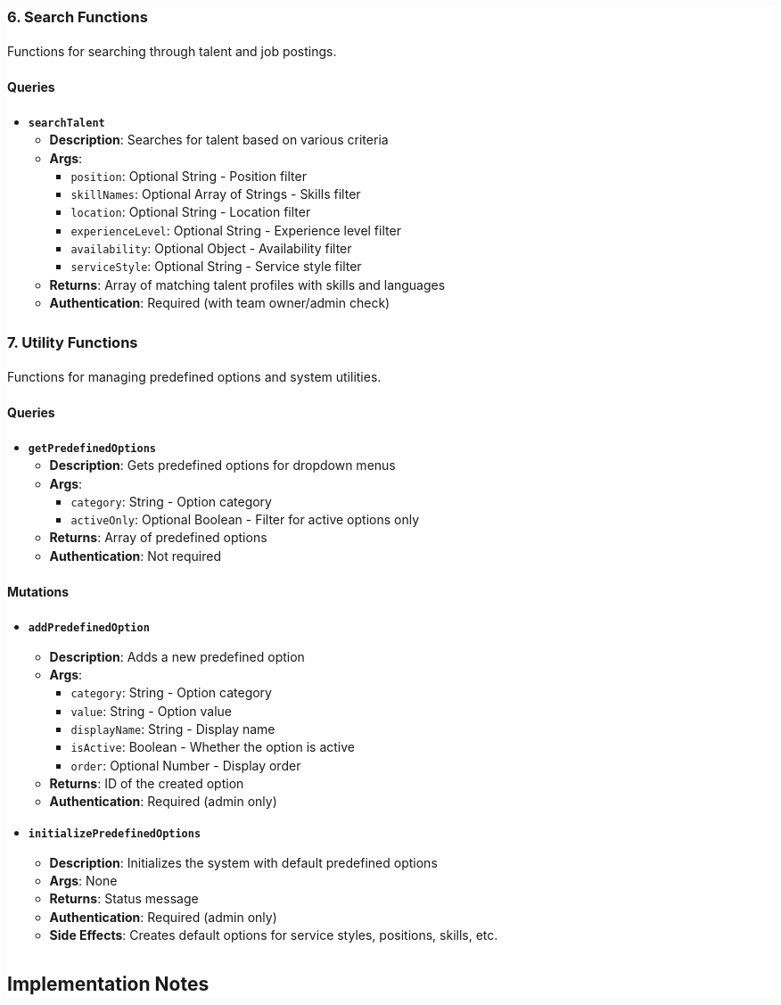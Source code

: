 ### 6. Search Functions

Functions for searching through talent and job postings.

#### Queries

- **`searchTalent`**
  - **Description**: Searches for talent based on various criteria
  - **Args**:
    - `position`: Optional String - Position filter
    - `skillNames`: Optional Array of Strings - Skills filter
    - `location`: Optional String - Location filter
    - `experienceLevel`: Optional String - Experience level filter
    - `availability`: Optional Object - Availability filter
    - `serviceStyle`: Optional String - Service style filter
  - **Returns**: Array of matching talent profiles with skills and languages
  - **Authentication**: Required (with team owner/admin check)

### 7. Utility Functions

Functions for managing predefined options and system utilities.

#### Queries

- **`getPredefinedOptions`**
  - **Description**: Gets predefined options for dropdown menus
  - **Args**:
    - `category`: String - Option category
    - `activeOnly`: Optional Boolean - Filter for active options only
  - **Returns**: Array of predefined options
  - **Authentication**: Not required

#### Mutations

- **`addPredefinedOption`**
  - **Description**: Adds a new predefined option
  - **Args**:
    - `category`: String - Option category
    - `value`: String - Option value
    - `displayName`: String - Display name
    - `isActive`: Boolean - Whether the option is active
    - `order`: Optional Number - Display order
  - **Returns**: ID of the created option
  - **Authentication**: Required (admin only)

- **`initializePredefinedOptions`**
  - **Description**: Initializes the system with default predefined options
  - **Args**: None
  - **Returns**: Status message
  - **Authentication**: Required (admin only)
  - **Side Effects**: Creates default options for service styles, positions, skills, etc.

## Implementation Notes
